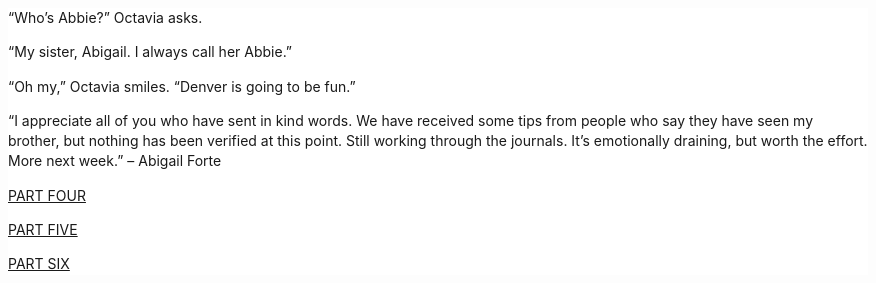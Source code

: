 “Who’s Abbie?” Octavia asks.

“My sister, Abigail. I always call her Abbie.”

“Oh my,” Octavia smiles. “Denver is going to be fun.”

“I appreciate all of you who have sent in kind words. We have received some tips from people who say they have seen my brother, but nothing has been verified at this point. Still working through the journals. It’s emotionally draining, but worth the effort. More next week.” – Abigail Forte

[PART FOUR](https://www.reddit.com/r/nosleep/comments/xsxtj2/i_have_to_get_rid_of_this_guitar_i_found_part_four/)

[PART FIVE](https://www.reddit.com/r/nosleep/comments/xyv5y7/i_have_to_get_rid_of_this_guitar_i_found_part_five/)

[PART SIX](https://www.reddit.com/r/nosleep/comments/y4voci/i_have_to_get_rid_of_this_guitar_i_found_part_six/)